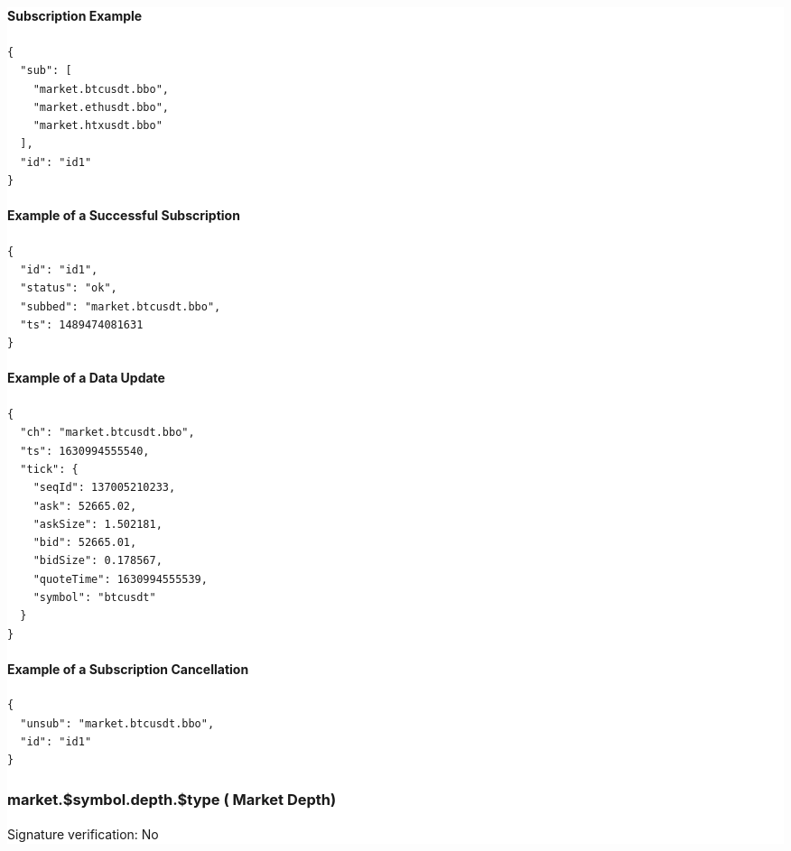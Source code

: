 #### Subscription Example

```
{
  "sub": [
    "market.btcusdt.bbo",
    "market.ethusdt.bbo",
    "market.htxusdt.bbo"
  ],
  "id": "id1"
}
```

#### Example of a Successful Subscription

```
{
  "id": "id1",
  "status": "ok",
  "subbed": "market.btcusdt.bbo",
  "ts": 1489474081631
}
```

#### Example of a Data Update

```
{
  "ch": "market.btcusdt.bbo",
  "ts": 1630994555540,
  "tick": {
    "seqId": 137005210233,
    "ask": 52665.02,
    "askSize": 1.502181,
    "bid": 52665.01,
    "bidSize": 0.178567,
    "quoteTime": 1630994555539,
    "symbol": "btcusdt"
  }
}
```

#### Example of a Subscription Cancellation

```
{
  "unsub": "market.btcusdt.bbo",
  "id": "id1"
}
```

### market.\$symbol.depth.\$type ( Market Depth)

Signature verification: No
